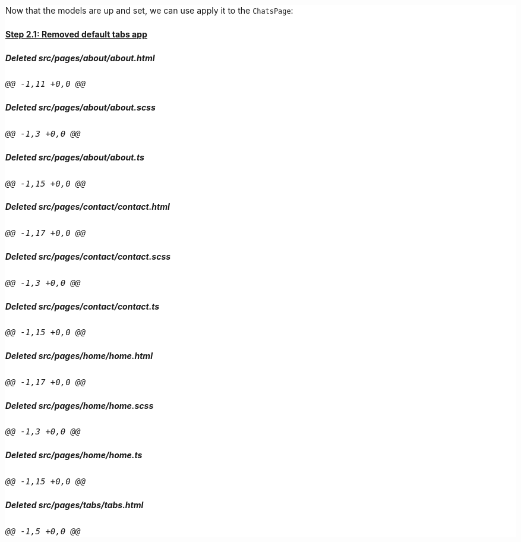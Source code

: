 [}]: #

Now that the models are up and set, we can use apply it to the `ChatsPage`:

[{]: <helper> (diffStep 2.1)

#### [Step 2.1: Removed default tabs app](https://github.com/Urigo/Ionic2CLI-Meteor-WhatsApp/commit/d27c11e)

##### Deleted src&#x2F;pages&#x2F;about&#x2F;about.html
<pre>
<i>@@ -1,11 +0,0 @@</i>
</pre>

##### Deleted src&#x2F;pages&#x2F;about&#x2F;about.scss
<pre>
<i>@@ -1,3 +0,0 @@</i>
</pre>

##### Deleted src&#x2F;pages&#x2F;about&#x2F;about.ts
<pre>
<i>@@ -1,15 +0,0 @@</i>
</pre>

##### Deleted src&#x2F;pages&#x2F;contact&#x2F;contact.html
<pre>
<i>@@ -1,17 +0,0 @@</i>
</pre>

##### Deleted src&#x2F;pages&#x2F;contact&#x2F;contact.scss
<pre>
<i>@@ -1,3 +0,0 @@</i>
</pre>

##### Deleted src&#x2F;pages&#x2F;contact&#x2F;contact.ts
<pre>
<i>@@ -1,15 +0,0 @@</i>
</pre>

##### Deleted src&#x2F;pages&#x2F;home&#x2F;home.html
<pre>
<i>@@ -1,17 +0,0 @@</i>
</pre>

##### Deleted src&#x2F;pages&#x2F;home&#x2F;home.scss
<pre>
<i>@@ -1,3 +0,0 @@</i>
</pre>

##### Deleted src&#x2F;pages&#x2F;home&#x2F;home.ts
<pre>
<i>@@ -1,15 +0,0 @@</i>
</pre>

##### Deleted src&#x2F;pages&#x2F;tabs&#x2F;tabs.html
<pre>
<i>@@ -1,5 +0,0 @@</i>
</pre>


[{]: <helper> (diffStep 2.2)
[{]: <helper> (diffStep 2.3)
[{]: <helper> (diffStep 2.4)
[{]: <helper> (diffStep 2.5)
[{]: <helper> (diffStep 2.6)
[{]: <helper> (diffStep 2.7)
[{]: <helper> (diffStep 2.9)
[{]: <helper> (diffStep 2.11)
[{]: <helper> (diffStep 2.12)
[{]: <helper> (diffStep 2.13)
[{]: <helper> (diffStep 2.15)
[{]: <helper> (diffStep 2.16)
[{]: <helper> (diffStep 2.17)
[{]: <helper> (diffStep 2.18)
[{]: <helper> (navStep nextRef="https://angular-meteor.com/tutorials/whatsapp2/ionic/rxjs" prevRef="https://angular-meteor.com/tutorials/whatsapp2/ionic/setup")